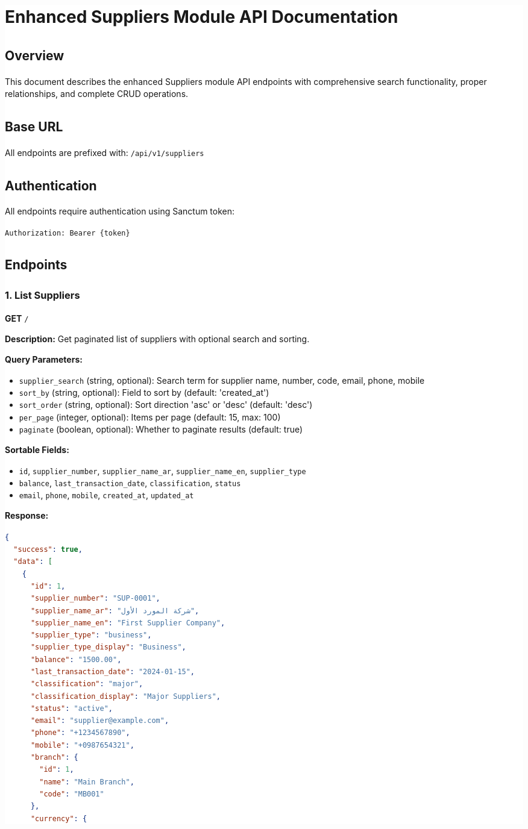 # Enhanced Suppliers Module API Documentation

## Overview
This document describes the enhanced Suppliers module API endpoints with comprehensive search functionality, proper relationships, and complete CRUD operations.

## Base URL
All endpoints are prefixed with: `/api/v1/suppliers`

## Authentication
All endpoints require authentication using Sanctum token:
```
Authorization: Bearer {token}
```

## Endpoints

### 1. List Suppliers
**GET** `/`

**Description:** Get paginated list of suppliers with optional search and sorting.

**Query Parameters:**
- `supplier_search` (string, optional): Search term for supplier name, number, code, email, phone, mobile
- `sort_by` (string, optional): Field to sort by (default: 'created_at')
- `sort_order` (string, optional): Sort direction 'asc' or 'desc' (default: 'desc')
- `per_page` (integer, optional): Items per page (default: 15, max: 100)
- `paginate` (boolean, optional): Whether to paginate results (default: true)

**Sortable Fields:**
- `id`, `supplier_number`, `supplier_name_ar`, `supplier_name_en`, `supplier_type`
- `balance`, `last_transaction_date`, `classification`, `status`
- `email`, `phone`, `mobile`, `created_at`, `updated_at`

**Response:**
```json
{
  "success": true,
  "data": [
    {
      "id": 1,
      "supplier_number": "SUP-0001",
      "supplier_name_ar": "شركة المورد الأول",
      "supplier_name_en": "First Supplier Company",
      "supplier_type": "business",
      "supplier_type_display": "Business",
      "balance": "1500.00",
      "last_transaction_date": "2024-01-15",
      "classification": "major",
      "classification_display": "Major Suppliers",
      "status": "active",
      "email": "supplier@example.com",
      "phone": "+1234567890",
      "mobile": "+0987654321",
      "branch": {
        "id": 1,
        "name": "Main Branch",
        "code": "MB001"
      },
      "currency": {
```